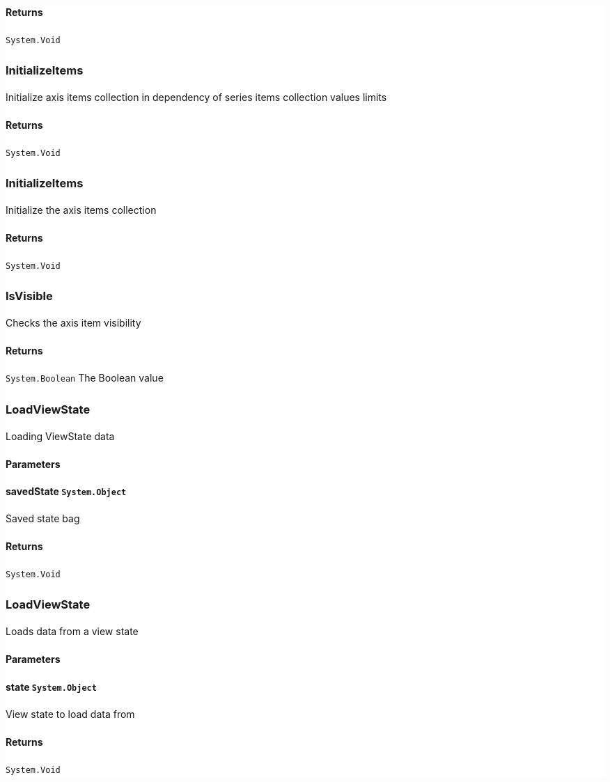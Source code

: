 #### Returns

`System.Void` 

###  InitializeItems

Initialize axis items collection in dependency of series items collection values limits

#### Returns

`System.Void` 

###  InitializeItems

Initialize the axis items collection

#### Returns

`System.Void` 

###  IsVisible

Checks the axis item visibility

#### Returns

`System.Boolean` The Boolean value

###  LoadViewState

Loading ViewState data

#### Parameters

#### savedState `System.Object`

Saved state bag

#### Returns

`System.Void` 

###  LoadViewState

Loads data from a view state

#### Parameters

#### state `System.Object`

View state to load data from

#### Returns

`System.Void` 
